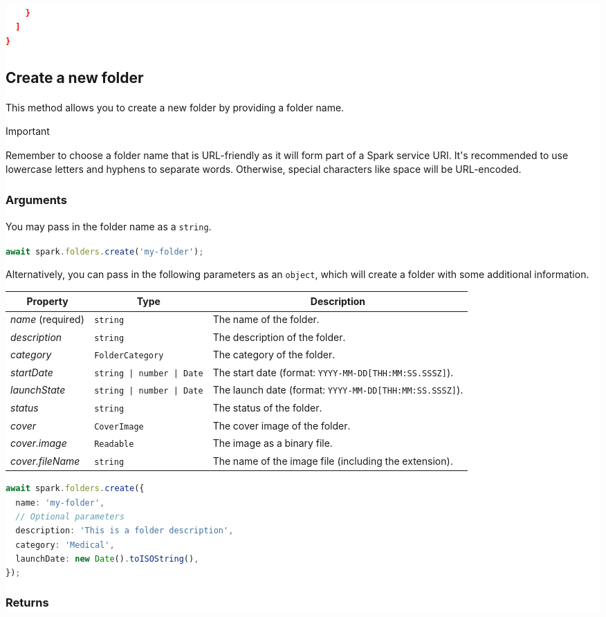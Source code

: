 ```json
    }
  ]
}
```

## Create a new folder

This method allows you to create a new folder by providing a folder name.

> [!IMPORTANT]
> Remember to choose a folder name that is URL-friendly as it will form part of
> a Spark service URI. It's recommended to use lowercase letters and hyphens to separate
> words. Otherwise, special characters like space will be URL-encoded.

### Arguments

You may pass in the folder name as a `string`.

```ts
await spark.folders.create('my-folder');
```

Alternatively, you can pass in the following parameters as an `object`, which
will create a folder with some additional information.

| Property          | Type                       | Description                                             |
| ----------------- | -------------------------- | ------------------------------------------------------- |
| _name_ (required) | `string`                   | The name of the folder.                                 |
| _description_     | `string`                   | The description of the folder.                          |
| _category_        | `FolderCategory`           | The category of the folder.                             |
| _startDate_       | `string \| number \| Date` | The start date (format: `YYYY-MM-DD[THH:MM:SS.SSSZ]`).  |
| _launchState_     | `string \| number \| Date` | The launch date (format: `YYYY-MM-DD[THH:MM:SS.SSSZ]`). |
| _status_          | `string`                   | The status of the folder.                               |
| _cover_           | `CoverImage`               | The cover image of the folder.                          |
| _cover.image_     | `Readable`                 | The image as a binary file.                             |
| _cover.fileName_  | `string`                   | The name of the image file (including the extension).   |

```ts
await spark.folders.create({
  name: 'my-folder',
  // Optional parameters
  description: 'This is a folder description',
  category: 'Medical',
  launchDate: new Date().toISOString(),
});
```

### Returns
